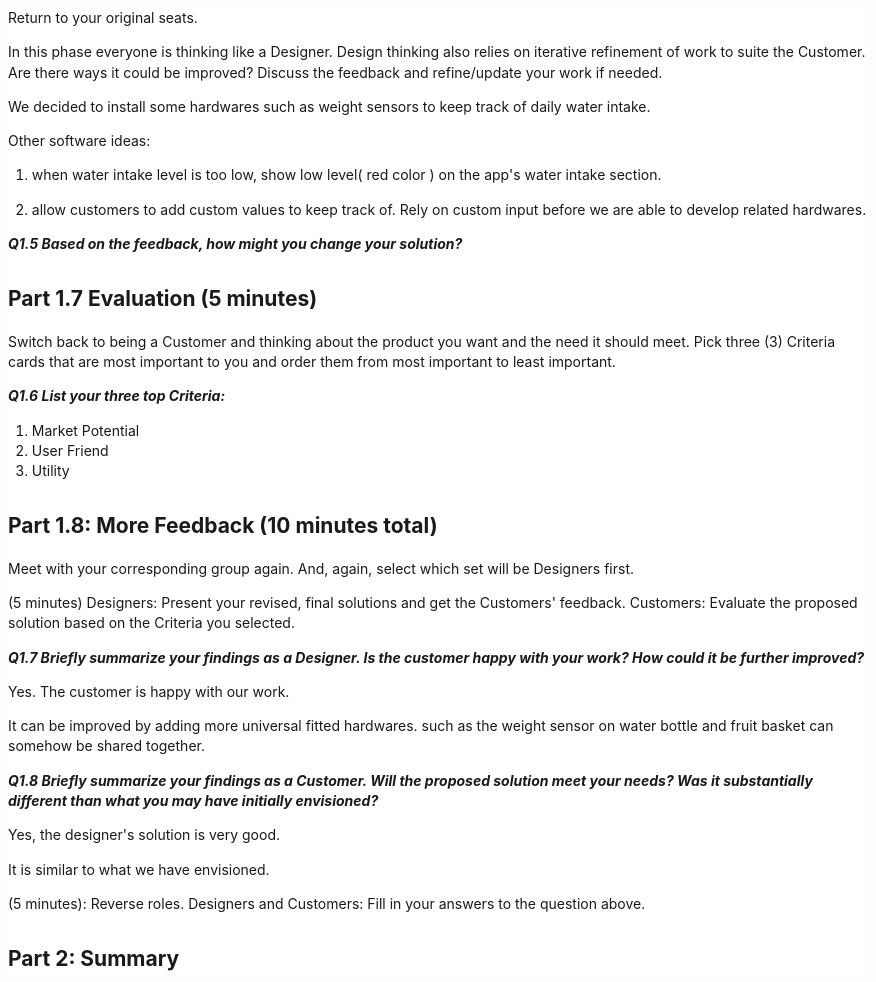 Return to your original seats.

In this phase everyone is thinking like a Designer.  Design thinking also relies on iterative refinement of work to suite the Customer.  Are there ways it could be improved?  Discuss the feedback and refine/update your work if needed.

We decided to install some hardwares such as weight sensors to keep track of daily water intake.

Other software ideas:

1. when water intake level is too low, show low level( red color ) on the app's water intake section.

2. allow customers to add custom values to keep track of. Rely on custom input before we are able to develop related hardwares.

***Q1.5 Based on the feedback, how might you change your solution?***

## Part 1.7 Evaluation (5 minutes)

Switch back to being a Customer and thinking about the product you want and the need it should meet.  Pick three (3) Criteria cards that are most important to you and order them from most important to least important.

***Q1.6 List your three top Criteria:***

1. Market Potential
2. User Friend
3. Utility


## Part 1.8: More Feedback (10 minutes total)

Meet with your corresponding group again. And, again, select which set will be Designers first.

(5 minutes) Designers: Present your revised, final solutions and get the Customers' feedback.  Customers: Evaluate the proposed solution based on the Criteria you selected.

***Q1.7 Briefly summarize your findings as a Designer.  Is the customer happy with your work?  How could it be further improved?***

Yes. The customer is happy with our work.

It can be improved by adding more universal fitted hardwares. such as the weight sensor on water bottle and fruit basket can somehow be shared together.


***Q1.8 Briefly summarize your findings as a Customer.  Will the proposed solution meet your needs?  Was it substantially different than what you may have initially envisioned?***


Yes, the designer's solution is very good.

It is similar to what we have envisioned.

(5 minutes): Reverse roles.  Designers and Customers: Fill in your answers to the question above.

## Part 2: Summary
